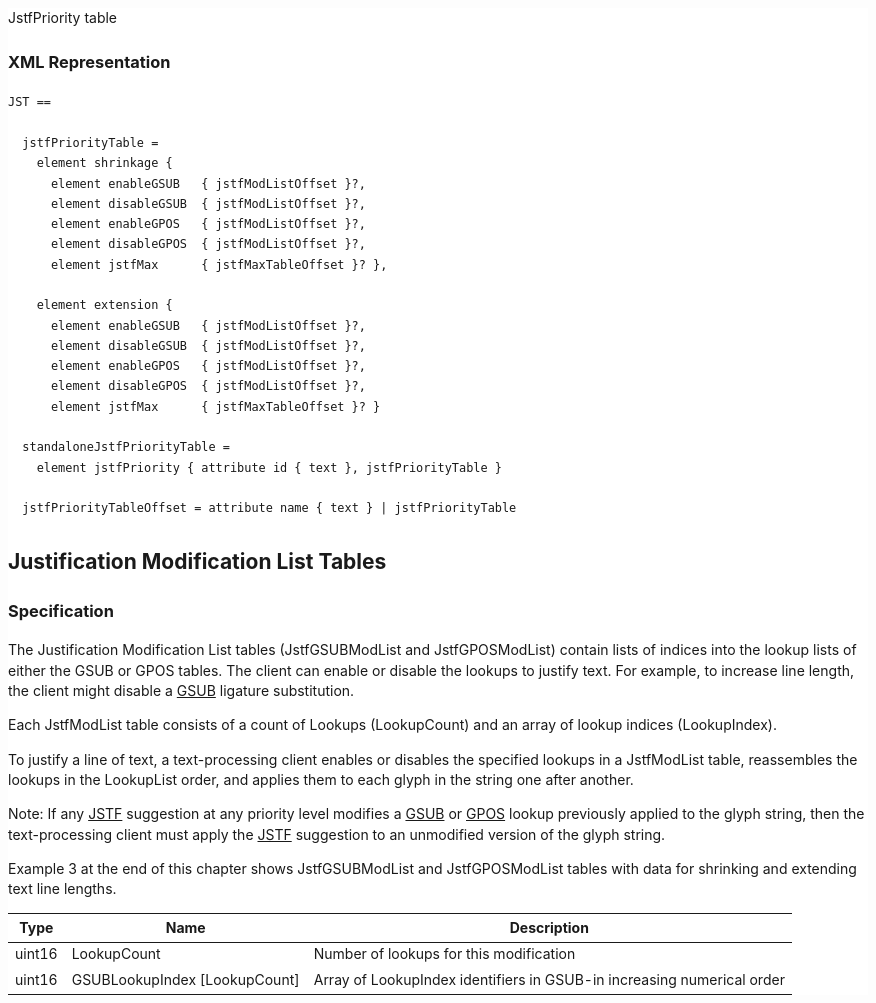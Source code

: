 JstfPriority table

### XML Representation

    JST ==
          
      jstfPriorityTable =
        element shrinkage {
          element enableGSUB   { jstfModListOffset }?,
          element disableGSUB  { jstfModListOffset }?,
          element enableGPOS   { jstfModListOffset }?,
          element disableGPOS  { jstfModListOffset }?,
          element jstfMax      { jstfMaxTableOffset }? },
    
        element extension {
          element enableGSUB   { jstfModListOffset }?,
          element disableGSUB  { jstfModListOffset }?,
          element enableGPOS   { jstfModListOffset }?,
          element disableGPOS  { jstfModListOffset }?,
          element jstfMax      { jstfMaxTableOffset }? }
    
      standaloneJstfPriorityTable =
        element jstfPriority { attribute id { text }, jstfPriorityTable }
    
      jstfPriorityTableOffset = attribute name { text } | jstfPriorityTable

## Justification Modification List Tables

### Specification

The Justification Modification List tables (JstfGSUBModList and
JstfGPOSModList) contain lists of indices into the lookup lists of
either the GSUB or GPOS tables. The client can enable or disable the
lookups to justify text. For example, to increase line length, the
client might disable a [GSUB](#chapter.GSUB) ligature substitution.

Each JstfModList table consists of a count of Lookups (LookupCount) and
an array of lookup indices (LookupIndex).

To justify a line of text, a text-processing client enables or disables
the specified lookups in a JstfModList table, reassembles the lookups in
the LookupList order, and applies them to each glyph in the string one
after another.

Note: If any [JSTF](#chapter.JSTF) suggestion at any priority level
modifies a [GSUB](#chapter.GSUB) or [GPOS](#chapter.GPOS) lookup
previously applied to the glyph string, then the text-processing client
must apply the [JSTF](#chapter.JSTF) suggestion to an unmodified version
of the glyph string.

Example 3 at the end of this chapter shows JstfGSUBModList and
JstfGPOSModList tables with data for shrinking and extending text line
lengths.

| Type   | Name                            | Description                                                            |
| ------ | ------------------------------- | ---------------------------------------------------------------------- |
| uint16 | LookupCount                     | Number of lookups for this modification                                |
| uint16 | GSUBLookupIndex \[LookupCount\] | Array of LookupIndex identifiers in GSUB-in increasing numerical order |
